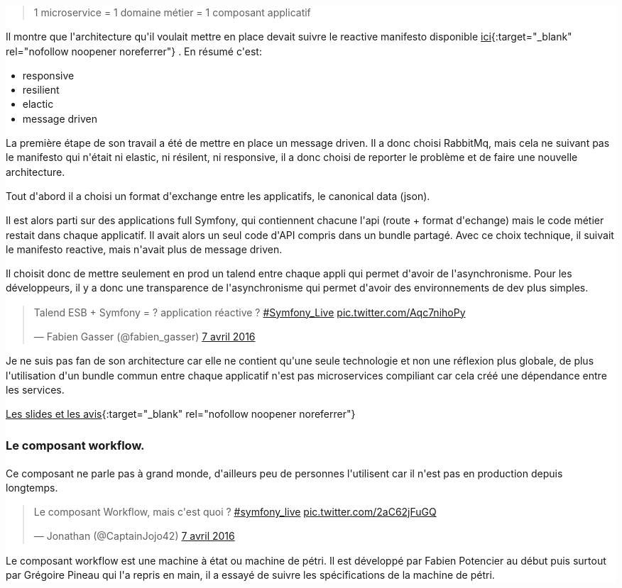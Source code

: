 > 1 microservice = 1 domaine métier = 1 composant applicatif

Il montre que l'architecture qu'il voulait mettre en place devait suivre le reactive manifesto disponible [ici](http://www.reactivemanifesto.org/fr){:target="_blank" rel="nofollow noopener noreferrer"} . En résumé c'est:

- responsive
- resilient
- elactic
- message driven

La première étape de son travail a été de mettre en place un message driven. Il a donc choisi RabbitMq, mais cela ne suivant pas le manifesto qui n'était ni elastic, ni résilent, ni responsive, il a donc choisi de reporter le problème et de faire une nouvelle architecture.

Tout d'abord il a choisi un format d'exchange entre les applicatifs, le canonical data (json).

Il est alors parti sur des applications full Symfony, qui contiennent chacune l'api (route + format d'echange) mais le code métier restait dans chaque applicatif. Il avait alors un seul code d'API compris dans un bundle partagé. Avec ce choix technique, il suivait le manifesto reactive, mais n'avait plus de message driven.

Il choisit donc de mettre seulement en prod un talend entre chaque appli qui permet d'avoir de l'asynchronisme. Pour les développeurs, il y a donc une transparence de l'asynchronisme qui permet d'avoir des environnements de dev plus simples.

<blockquote class="twitter-tweet">
<p dir="ltr" lang="fr">Talend ESB + Symfony = ? application réactive ? <a href="https://twitter.com/hashtag/Symfony_Live?src=hash">#Symfony_Live</a> <a href="https://t.co/Aqc7nihoPy">pic.twitter.com/Aqc7nihoPy</a></p>
<p>— Fabien Gasser (@fabien_gasser) <a href="https://twitter.com/fabien_gasser/status/718062763793362944">7 avril 2016</a></p></blockquote>

Je ne suis pas fan de son architecture car elle ne contient qu'une seule technologie et non une réflexion plus globale, de plus l'utilisation d'un bundle commun entre chaque applicatif n'est pas microservices compiliant car cela créé une dépendance entre les services.

[Les slides et les avis](https://joind.in/event/symfonylive-paris-2016/retour-dexprience-reactive-architecture-et-microservices--comment-dcoupler-mes-applications){:target="_blank" rel="nofollow noopener noreferrer"}

### Le composant workflow.

Ce composant ne parle pas à grand monde, d'ailleurs peu de personnes l'utilisent car il n'est pas en production depuis longtemps.

<blockquote class="twitter-tweet"><p>Le composant Workflow, mais c'est quoi ? <a href="https://twitter.com/hashtag/symfony_live?src=hash">#symfony_live</a> <a href="https://t.co/2aC62jFuGQ">pic.twitter.com/2aC62jFuGQ</a></p>
<p>— Jonathan (@CaptainJojo42) <a href="https://twitter.com/CaptainJojo42/status/718065203225706498">7 avril 2016</a></p></blockquote>


Le composant workflow est une machine à état ou machine de pétri. Il est développé par Fabien Potencier au début puis surtout par Grégoire Pineau qui l'a repris en main, il a essayé de suivre les spécifications de la machine de pétri.
